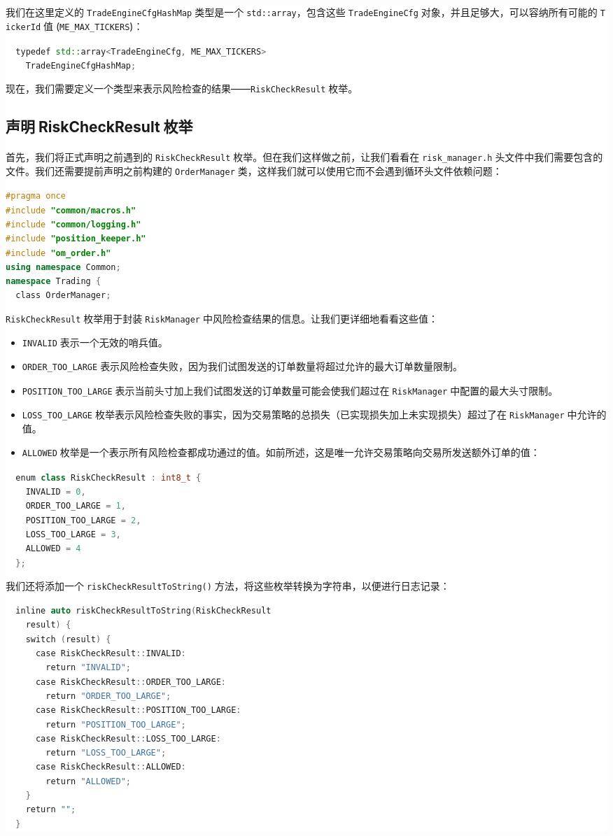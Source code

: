 我们在这里定义的 `TradeEngineCfgHashMap` 类型是一个 `std::array`，包含这些 `TradeEngineCfg` 对象，并且足够大，可以容纳所有可能的 `TickerId` 值 (`ME_MAX_TICKERS`)：

```cpp
  typedef std::array<TradeEngineCfg, ME_MAX_TICKERS>
    TradeEngineCfgHashMap;
```

现在，我们需要定义一个类型来表示风险检查的结果——`RiskCheckResult` 枚举。

## 声明 RiskCheckResult 枚举

首先，我们将正式声明之前遇到的 `RiskCheckResult` 枚举。但在我们这样做之前，让我们看看在 `risk_manager.h` 头文件中我们需要包含的文件。我们还需要提前声明之前构建的 `OrderManager` 类，这样我们就可以使用它而不会遇到循环头文件依赖问题：

```cpp
#pragma once
#include "common/macros.h"
#include "common/logging.h"
#include "position_keeper.h"
#include "om_order.h"
using namespace Common;
namespace Trading {
  class OrderManager;
```

`RiskCheckResult` 枚举用于封装 `RiskManager` 中风险检查结果的信息。让我们更详细地看看这些值：

+   `INVALID` 表示一个无效的哨兵值。

+   `ORDER_TOO_LARGE` 表示风险检查失败，因为我们试图发送的订单数量将超过允许的最大订单数量限制。

+   `POSITION_TOO_LARGE` 表示当前头寸加上我们试图发送的订单数量可能会使我们超过在 `RiskManager` 中配置的最大头寸限制。

+   `LOSS_TOO_LARGE` 枚举表示风险检查失败的事实，因为交易策略的总损失（已实现损失加上未实现损失）超过了在 `RiskManager` 中允许的值。

+   `ALLOWED` 枚举是一个表示所有风险检查都成功通过的值。如前所述，这是唯一允许交易策略向交易所发送额外订单的值：

```cpp
  enum class RiskCheckResult : int8_t {
    INVALID = 0,
    ORDER_TOO_LARGE = 1,
    POSITION_TOO_LARGE = 2,
    LOSS_TOO_LARGE = 3,
    ALLOWED = 4
  };
```

我们还将添加一个 `riskCheckResultToString()` 方法，将这些枚举转换为字符串，以便进行日志记录：

```cpp
  inline auto riskCheckResultToString(RiskCheckResult
    result) {
    switch (result) {
      case RiskCheckResult::INVALID:
        return "INVALID";
      case RiskCheckResult::ORDER_TOO_LARGE:
        return "ORDER_TOO_LARGE";
      case RiskCheckResult::POSITION_TOO_LARGE:
        return "POSITION_TOO_LARGE";
      case RiskCheckResult::LOSS_TOO_LARGE:
        return "LOSS_TOO_LARGE";
      case RiskCheckResult::ALLOWED:
        return "ALLOWED";
    }
    return "";
  }
```
